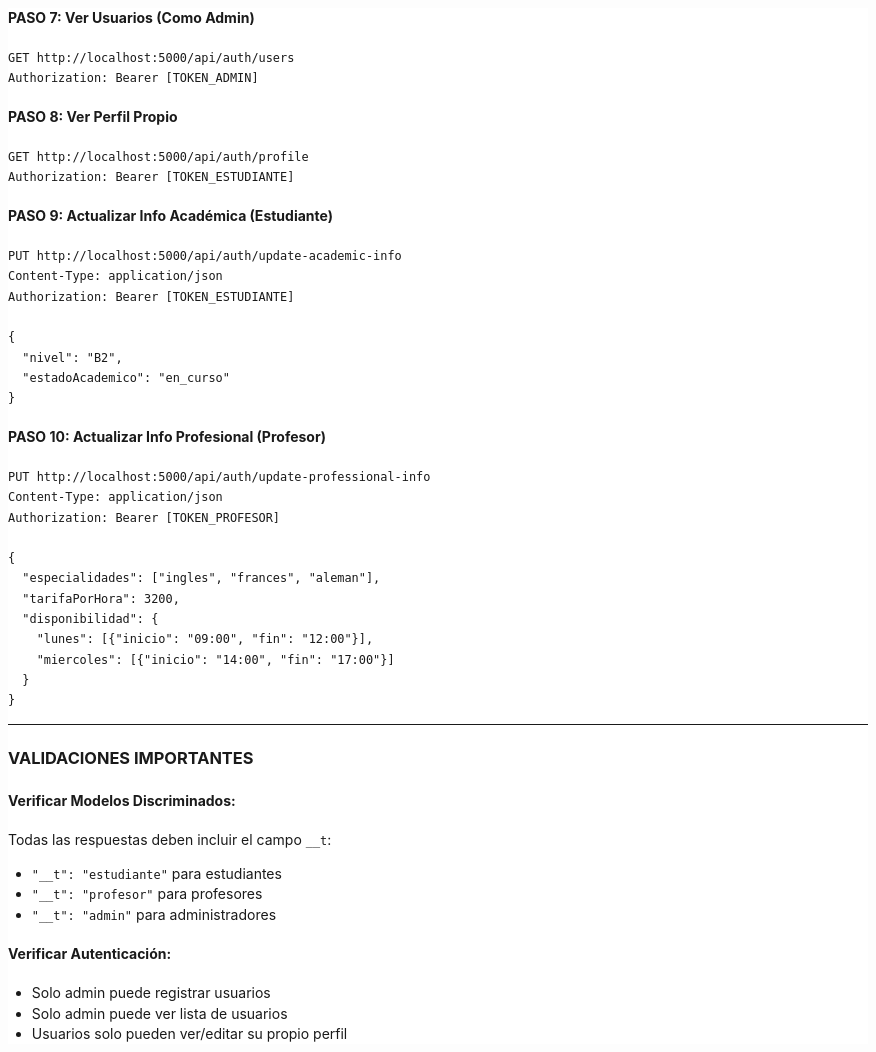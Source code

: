 #### **PASO 7: Ver Usuarios (Como Admin)**
```
GET http://localhost:5000/api/auth/users
Authorization: Bearer [TOKEN_ADMIN]
```

#### **PASO 8: Ver Perfil Propio**
```
GET http://localhost:5000/api/auth/profile
Authorization: Bearer [TOKEN_ESTUDIANTE]
```

#### **PASO 9: Actualizar Info Académica (Estudiante)**
```
PUT http://localhost:5000/api/auth/update-academic-info
Content-Type: application/json
Authorization: Bearer [TOKEN_ESTUDIANTE]

{
  "nivel": "B2",
  "estadoAcademico": "en_curso"
}
```

#### **PASO 10: Actualizar Info Profesional (Profesor)**
```
PUT http://localhost:5000/api/auth/update-professional-info
Content-Type: application/json
Authorization: Bearer [TOKEN_PROFESOR]

{
  "especialidades": ["ingles", "frances", "aleman"],
  "tarifaPorHora": 3200,
  "disponibilidad": {
    "lunes": [{"inicio": "09:00", "fin": "12:00"}],
    "miercoles": [{"inicio": "14:00", "fin": "17:00"}]
  }
}
```

---

### **VALIDACIONES IMPORTANTES**

#### **Verificar Modelos Discriminados:**
Todas las respuestas deben incluir el campo `__t`:
- `"__t": "estudiante"` para estudiantes
- `"__t": "profesor"` para profesores  
- `"__t": "admin"` para administradores

#### **Verificar Autenticación:**
- Solo admin puede registrar usuarios
- Solo admin puede ver lista de usuarios
- Usuarios solo pueden ver/editar su propio perfil
